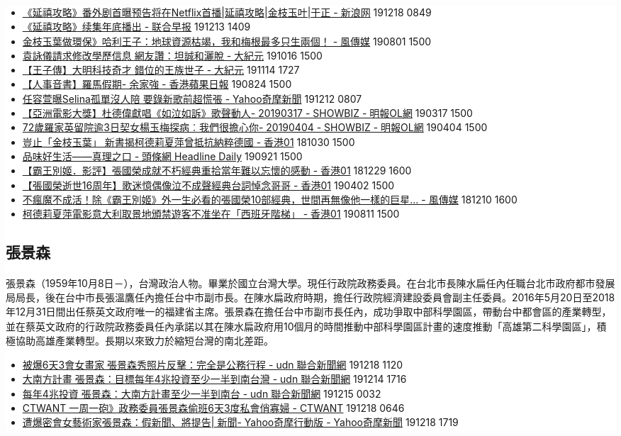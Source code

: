 - [《延禧攻略》番外剧首曝预告将在Netflix首播|延禧攻略|金枝玉叶|于正 - 新浪网](https://ent.sina.com.cn/v/m/2019-12-18/doc-iihnzhfz6620548.shtml "《延禧攻略》番外剧首曝预告将在Netflix首播|延禧攻略|金枝玉叶|于正 - 新浪网") 191218 0849
- [《延禧攻略》续集年底播出 - 联合早报](https://www.zaobao.com.sg/zentertainment/movies-and-tv/story20191213-1013035 "《延禧攻略》续集年底播出 - 联合早报") 191213 1409
- [金枝玉葉做環保》哈利王子：地球資源枯竭，我和梅根最多只生兩個！ - 風傳媒](https://www.storm.mg/article/1542730 "金枝玉葉做環保》哈利王子：地球資源枯竭，我和梅根最多只生兩個！ - 風傳媒") 190801 1500
- [袁詠儀請求修改學歷信息 網友讚：坦誠和灑脫 - 大紀元](http://www.epochtimes.com/b5/19/10/15/n11590662.htm "袁詠儀請求修改學歷信息 網友讚：坦誠和灑脫 - 大紀元") 191016 1500
- [【王子傳】大明科技奇才 錯位的王族世子 - 大紀元](http://www.epochtimes.com/b5/19/10/28/n11618363.htm "【王子傳】大明科技奇才 錯位的王族世子 - 大紀元") 191114 1727
- [【人事音書】羅馬假期- 余家強 - 香港蘋果日報](https://hk.lifestyle.appledaily.com/lifestyle/columnist/%E4%BD%99%E5%AE%B6%E5%BC%B7/daily/article/20190824/20754715 "【人事音書】羅馬假期- 余家強 - 香港蘋果日報") 190824 1500
- [任容萱曝Selina孤單沒人陪 要錄新歌前超慌張 - Yahoo奇摩新聞](https://tw.news.yahoo.com/video/%E4%BB%BB%E5%AE%B9%E8%90%B1%E6%9B%9Dselina%E5%AD%A4%E5%96%AE%E6%B2%92%E4%BA%BA%E9%99%AA-%E8%A6%81%E9%8C%84%E6%96%B0%E6%AD%8C%E5%89%8D%E8%B6%85%E6%85%8C%E5%BC%B5-000000434.html "任容萱曝Selina孤單沒人陪 要錄新歌前超慌張 - Yahoo奇摩新聞") 191212 0807
- [【亞洲電影大獎】杜德偉獻唱《如泣如訴》歌聲動人- 20190317 - SHOWBIZ - 明報OL網](https://ol.mingpao.com/ldy/showbiz/latest/20190317/1552832594737/%E3%80%90%E4%BA%9E%E6%B4%B2%E9%9B%BB%E5%BD%B1%E5%A4%A7%E7%8D%8E%E3%80%91%E6%9D%9C%E5%BE%B7%E5%81%89%E7%8D%BB%E5%94%B1%E3%80%8A%E5%A6%82%E6%B3%A3%E5%A6%82%E8%A8%B4%E3%80%8B%E6%AD%8C%E8%81%B2%E5%8B%95%E4%BA%BA "【亞洲電影大獎】杜德偉獻唱《如泣如訴》歌聲動人- 20190317 - SHOWBIZ - 明報OL網") 190317 1500
- [72歲羅家英留院逾3日契女楊玉梅探病︰我們很擔心你- 20190404 - SHOWBIZ - 明報OL網](https://ol.mingpao.com/ldy/showbiz/latest/20190404/1554363504353/72%E6%AD%B2%E7%BE%85%E5%AE%B6%E8%8B%B1%E7%95%99%E9%99%A2%E9%80%BE3%E6%97%A5-%E5%A5%91%E5%A5%B3%E6%A5%8A%E7%8E%89%E6%A2%85%E6%8E%A2%E7%97%85-%E6%88%91%E5%80%91%E5%BE%88%E6%93%94%E5%BF%83%E4%BD%A0 "72歲羅家英留院逾3日契女楊玉梅探病︰我們很擔心你- 20190404 - SHOWBIZ - 明報OL網") 190404 1500
- [豈止「金枝玉葉」 新書揭柯德莉夏萍曾抵抗納粹德國 - 香港01](https://www.hk01.com/%E7%86%B1%E7%88%86%E8%A9%B1%E9%A1%8C/252404/%E8%B1%88%E6%AD%A2-%E9%87%91%E6%9E%9D%E7%8E%89%E8%91%89-%E6%96%B0%E6%9B%B8%E6%8F%AD%E6%9F%AF%E5%BE%B7%E8%8E%89%E5%A4%8F%E8%90%8D%E6%9B%BE%E6%8A%B5%E6%8A%97%E7%B4%8D%E7%B2%B9%E5%BE%B7%E5%9C%8B "豈止「金枝玉葉」 新書揭柯德莉夏萍曾抵抗納粹德國 - 香港01") 181030 1500
- [品味好生活——真理之口 - 頭條網 Headline Daily](https://hd.stheadline.com/news/columns/286/20190921/798023/%E5%B0%88%E6%AC%84-%E5%93%81%E5%91%B3%E5%A5%BD%E7%94%9F%E6%B4%BB-%E7%9C%9F%E7%90%86%E4%B9%8B%E5%8F%A3 "品味好生活——真理之口 - 頭條網 Headline Daily") 190921 1500
- [【霸王別姬．影評】張國榮成就不朽經典重拾當年難以忘懷的感動 - 香港01](https://www.hk01.com/%E9%9B%BB%E5%BD%B1/275985/%E9%9C%B8%E7%8E%8B%E5%88%A5%E5%A7%AC-%E5%BD%B1%E8%A9%95-%E5%BC%B5%E5%9C%8B%E6%A6%AE%E6%88%90%E5%B0%B1%E4%B8%8D%E6%9C%BD%E7%B6%93%E5%85%B8-%E9%87%8D%E6%8B%BE%E7%95%B6%E5%B9%B4%E9%9B%A3%E4%BB%A5%E5%BF%98%E6%87%B7%E7%9A%84%E6%84%9F%E5%8B%95 "【霸王別姬．影評】張國榮成就不朽經典重拾當年難以忘懷的感動 - 香港01") 181229 1600
- [【張國榮逝世16周年】歌迷憶偶像泣不成聲經典台詞悼念哥哥 - 香港01](https://www.hk01.com/%E7%AA%81%E7%99%BC/312802/%E5%BC%B5%E5%9C%8B%E6%A6%AE%E9%80%9D%E4%B8%9616%E5%91%A8%E5%B9%B4-%E6%AD%8C%E8%BF%B7%E6%86%B6%E5%81%B6%E5%83%8F%E6%B3%A3%E4%B8%8D%E6%88%90%E8%81%B2-%E7%B6%93%E5%85%B8%E5%8F%B0%E8%A9%9E%E6%82%BC%E5%BF%B5%E5%93%A5%E5%93%A5 "【張國榮逝世16周年】歌迷憶偶像泣不成聲經典台詞悼念哥哥 - 香港01") 190402 1500
- [不瘋魔不成活！除《霸王別姬》外一生必看的張國榮10部經典，世間再無像他一樣的巨星… - 風傳媒](https://www.storm.mg/lifestyle/677767 "不瘋魔不成活！除《霸王別姬》外一生必看的張國榮10部經典，世間再無像他一樣的巨星… - 風傳媒") 181210 1600
- [柯德莉夏萍電影意大利取景地頒禁遊客不准坐在「西班牙階梯」 - 香港01](https://www.hk01.com/%E4%B8%96%E7%95%8C%E8%AA%AA/362333/%E6%9F%AF%E5%BE%B7%E8%8E%89%E5%A4%8F%E8%90%8D%E9%9B%BB%E5%BD%B1%E6%84%8F%E5%A4%A7%E5%88%A9%E5%8F%96%E6%99%AF%E5%9C%B0%E9%A0%92%E7%A6%81-%E9%81%8A%E5%AE%A2%E4%B8%8D%E5%87%86%E5%9D%90%E5%9C%A8-%E8%A5%BF%E7%8F%AD%E7%89%99%E9%9A%8E%E6%A2%AF "柯德莉夏萍電影意大利取景地頒禁遊客不准坐在「西班牙階梯」 - 香港01") 190811 1500

## 張景森

張景森（1959年10月8日－），台灣政治人物。畢業於國立台灣大學。現任行政院政務委員。在台北市長陳水扁任內任職台北市政府都市發展局局長，後在台中市長張溫鷹任內擔任台中市副市長。在陳水扁政府時期，擔任行政院經濟建設委員會副主任委員。2016年5月20日至2018年12月31日間出任蔡英文政府唯一的福建省主席。張景森在擔任台中市副市長任內，成功爭取中部科學園區，帶動台中都會區的產業轉型，並在蔡英文政府的行政院政務委員任內承諾以其在陳水扁政府用10個月的時間推動中部科學園區計畫的速度推動「高雄第二科學園區」，積極協助高雄產業轉型。長期以來致力於縮短台灣的南北差距。
- [被爆6天3會女畫家 張景森秀照片反擊：完全是公務行程 - udn 聯合新聞網](https://udn.com/news/story/6656/4233661 "被爆6天3會女畫家 張景森秀照片反擊：完全是公務行程 - udn 聯合新聞網") 191218 1120
- [大南方計畫 張景森：目標每年4兆投資至少一半到南台灣 - udn 聯合新聞網](https://udn.com/news/story/6656/4226910 "大南方計畫 張景森：目標每年4兆投資至少一半到南台灣 - udn 聯合新聞網") 191214 1716
- [每年4兆投資 張景森：大南方計畫至少一半到南台 - udn 聯合新聞網](https://udn.com/news/story/11311/4227487 "每年4兆投資 張景森：大南方計畫至少一半到南台 - udn 聯合新聞網") 191215 0032
- [CTWANT 一周一砲》政務委員張景森偷班6天3度私會俏寡婦 - CTWANT](https://www.ctwant.com/video/173 "CTWANT 一周一砲》政務委員張景森偷班6天3度私會俏寡婦 - CTWANT") 191218 0646
- [遭爆密會女藝術家張景森：假新聞、將提告| 新聞- Yahoo奇摩行動版 - Yahoo奇摩新聞](https://tw.news.yahoo.com/video/%E9%81%AD%E7%88%86%E5%AF%86%E6%9C%83%E5%A5%B3%E8%97%9D%E8%A1%93%E5%AE%B6-%E5%BC%B5%E6%99%AF%E6%A3%AE-%E5%81%87%E6%96%B0%E8%81%9E-%E5%B0%87%E6%8F%90%E5%91%8A-091901686.html "遭爆密會女藝術家張景森：假新聞、將提告| 新聞- Yahoo奇摩行動版 - Yahoo奇摩新聞") 191218 1719